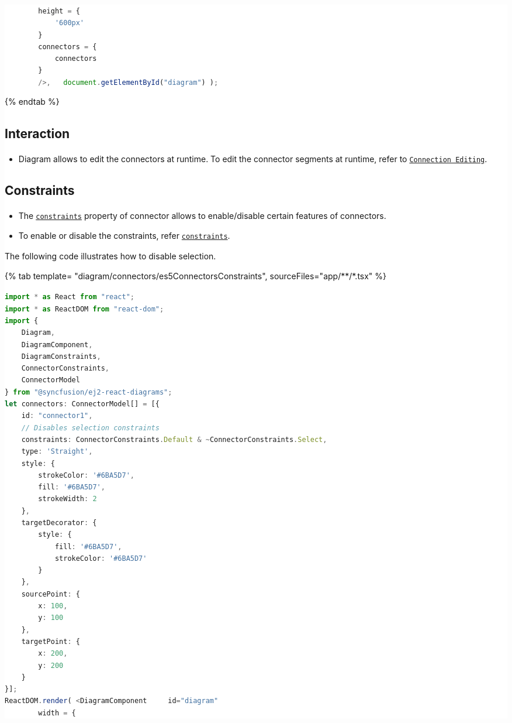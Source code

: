 ```typescript
        height = {
            '600px'
        }
        connectors = {
            connectors
        }
        />,   document.getElementById("diagram") );

```

{% endtab %}

## Interaction

* Diagram allows to edit the connectors at runtime. To edit the connector segments at runtime, refer to [`Connection Editing`](../api/diagram/connectorEditing).

## Constraints

* The [`constraints`](../api/diagram/connector#constraints) property of connector allows to enable/disable certain features of connectors.

* To enable or disable the constraints, refer [`constraints`](../api/diagram/connectorConstraints).

The following code illustrates how to disable selection.

{% tab template= "diagram/connectors/es5ConnectorsConstraints", sourceFiles="app/**/*.tsx" %}

```typescript
import * as React from "react";
import * as ReactDOM from "react-dom";
import {
    Diagram,
    DiagramComponent,
    DiagramConstraints,
    ConnectorConstraints,
    ConnectorModel
} from "@syncfusion/ej2-react-diagrams";
let connectors: ConnectorModel[] = [{
    id: "connector1",
    // Disables selection constraints
    constraints: ConnectorConstraints.Default & ~ConnectorConstraints.Select,
    type: 'Straight',
    style: {
        strokeColor: '#6BA5D7',
        fill: '#6BA5D7',
        strokeWidth: 2
    },
    targetDecorator: {
        style: {
            fill: '#6BA5D7',
            strokeColor: '#6BA5D7'
        }
    },
    sourcePoint: {
        x: 100,
        y: 100
    },
    targetPoint: {
        x: 200,
        y: 200
    }
}];
ReactDOM.render( <DiagramComponent     id="diagram"
        width = {
```